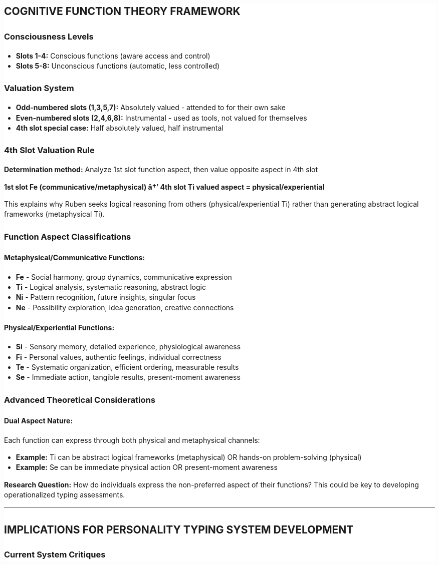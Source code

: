 
## COGNITIVE FUNCTION THEORY FRAMEWORK

### Consciousness Levels
- **Slots 1-4:** Conscious functions (aware access and control)
- **Slots 5-8:** Unconscious functions (automatic, less controlled)

### Valuation System
- **Odd-numbered slots (1,3,5,7):** Absolutely valued - attended to for their own sake
- **Even-numbered slots (2,4,6,8):** Instrumental - used as tools, not valued for themselves
- **4th slot special case:** Half absolutely valued, half instrumental

### 4th Slot Valuation Rule
**Determination method:** Analyze 1st slot function aspect, then value opposite aspect in 4th slot

**1st slot Fe (communicative/metaphysical) â†’ 4th slot Ti valued aspect = physical/experiential**

This explains why Ruben seeks logical reasoning from others (physical/experiential Ti) rather than generating abstract logical frameworks (metaphysical Ti).

### Function Aspect Classifications

#### **Metaphysical/Communicative Functions:**
- **Fe** - Social harmony, group dynamics, communicative expression
- **Ti** - Logical analysis, systematic reasoning, abstract logic
- **Ni** - Pattern recognition, future insights, singular focus
- **Ne** - Possibility exploration, idea generation, creative connections

#### **Physical/Experiential Functions:**
- **Si** - Sensory memory, detailed experience, physiological awareness
- **Fi** - Personal values, authentic feelings, individual correctness
- **Te** - Systematic organization, efficient ordering, measurable results
- **Se** - Immediate action, tangible results, present-moment awareness

### Advanced Theoretical Considerations

#### **Dual Aspect Nature:**
Each function can express through both physical and metaphysical channels:
- **Example:** Ti can be abstract logical frameworks (metaphysical) OR hands-on problem-solving (physical)
- **Example:** Se can be immediate physical action OR present-moment awareness

**Research Question:** How do individuals express the non-preferred aspect of their functions? This could be key to developing operationalized typing assessments.

---

## IMPLICATIONS FOR PERSONALITY TYPING SYSTEM DEVELOPMENT

### Current System Critiques
